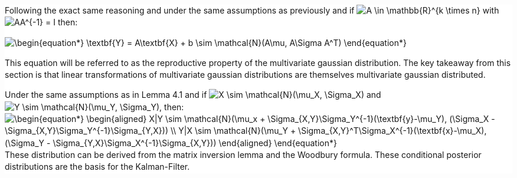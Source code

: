 Following the exact same reasoning and under the same assumptions as
previously and if ![A \\in \\mathbb{R}^{k \\times
n}](https://latex.codecogs.com/png.image?%5Cdpi%7B110%7D&space;%5Cbg_white&space;A%20%5Cin%20%5Cmathbb%7BR%7D%5E%7Bk%20%5Ctimes%20n%7D
"A \\in \\mathbb{R}^{k \\times n}") with ![AA^{-1} =
I](https://latex.codecogs.com/png.image?%5Cdpi%7B110%7D&space;%5Cbg_white&space;AA%5E%7B-1%7D%20%3D%20I
"AA^{-1} = I") then:

  
![&#10;\\begin{equation\*}&#10; \\textbf{Y} = A\\textbf{X} + b \\sim
\\mathcal{N}(A\\mu, A\\Sigma
A^T)&#10;\\end{equation\*}&#10;](https://latex.codecogs.com/png.image?%5Cdpi%7B110%7D&space;%5Cbg_white&space;%0A%5Cbegin%7Bequation%2A%7D%0A%20%20%20%20%5Ctextbf%7BY%7D%20%3D%20A%5Ctextbf%7BX%7D%20%2B%20b%20%5Csim%20%5Cmathcal%7BN%7D%28A%5Cmu%2C%20A%5CSigma%20A%5ET%29%0A%5Cend%7Bequation%2A%7D%0A
"
\\begin{equation*}
    \\textbf{Y} = A\\textbf{X} + b \\sim \\mathcal{N}(A\\mu, A\\Sigma A^T)
\\end{equation*}
")  

This equation will be referred to as the reproductive property of the
multivariate gaussian distribution. The key takeaway from this section
is that linear transformations of multivariate gaussian distributions
are themselves multivariate gaussian distributed.

Under the same assumptions as in Lemma 4.1 and if ![X \\sim
\\mathcal{N}(\\mu\_X,
\\Sigma\_X)](https://latex.codecogs.com/png.image?%5Cdpi%7B110%7D&space;%5Cbg_white&space;X%20%5Csim%20%5Cmathcal%7BN%7D%28%5Cmu_X%2C%20%5CSigma_X%29
"X \\sim \\mathcal{N}(\\mu_X, \\Sigma_X)") and ![Y \\sim
\\mathcal{N}(\\mu\_Y,
\\Sigma\_Y)](https://latex.codecogs.com/png.image?%5Cdpi%7B110%7D&space;%5Cbg_white&space;Y%20%5Csim%20%5Cmathcal%7BN%7D%28%5Cmu_Y%2C%20%5CSigma_Y%29
"Y \\sim \\mathcal{N}(\\mu_Y, \\Sigma_Y)"), then:   
![&#10;\\begin{equation\*} &#10; \\begin{aligned} &#10; X|Y \\sim
\\mathcal{N}(\\mu\_x +
\\Sigma\_{X,Y}\\Sigma\_Y^{-1}(\\textbf{y}-\\mu\_Y), (\\Sigma\_X -
\\Sigma\_{X,Y}\\Sigma\_Y^{-1}\\Sigma\_{Y,X})) \\\\&#10; Y|X \\sim
\\mathcal{N}(\\mu\_Y +
\\Sigma\_{X,Y}^T\\Sigma\_X^{-1}(\\textbf{x}-\\mu\_X), (\\Sigma\_Y -
\\Sigma\_{Y,X}\\Sigma\_X^{-1}\\Sigma\_{X,Y})) &#10;
\\end{aligned}&#10;\\end{equation\*}&#10;](https://latex.codecogs.com/png.image?%5Cdpi%7B110%7D&space;%5Cbg_white&space;%0A%5Cbegin%7Bequation%2A%7D%20%0A%20%20%20%20%5Cbegin%7Baligned%7D%20%0A%20%20%20%20%20%20%20%20X%7CY%20%5Csim%20%5Cmathcal%7BN%7D%28%5Cmu_x%20%2B%20%5CSigma_%7BX%2CY%7D%5CSigma_Y%5E%7B-1%7D%28%5Ctextbf%7By%7D-%5Cmu_Y%29%2C%20%28%5CSigma_X%20-%20%5CSigma_%7BX%2CY%7D%5CSigma_Y%5E%7B-1%7D%5CSigma_%7BY%2CX%7D%29%29%20%5C%5C%0A%20%20%20%20%20%20%20%20Y%7CX%20%5Csim%20%5Cmathcal%7BN%7D%28%5Cmu_Y%20%2B%20%5CSigma_%7BX%2CY%7D%5ET%5CSigma_X%5E%7B-1%7D%28%5Ctextbf%7Bx%7D-%5Cmu_X%29%2C%20%28%5CSigma_Y%20-%20%5CSigma_%7BY%2CX%7D%5CSigma_X%5E%7B-1%7D%5CSigma_%7BX%2CY%7D%29%29%20%0A%20%20%20%20%5Cend%7Baligned%7D%0A%5Cend%7Bequation%2A%7D%0A
"
\\begin{equation*} 
    \\begin{aligned} 
        X|Y \\sim \\mathcal{N}(\\mu_x + \\Sigma_{X,Y}\\Sigma_Y^{-1}(\\textbf{y}-\\mu_Y), (\\Sigma_X - \\Sigma_{X,Y}\\Sigma_Y^{-1}\\Sigma_{Y,X})) \\\\
        Y|X \\sim \\mathcal{N}(\\mu_Y + \\Sigma_{X,Y}^T\\Sigma_X^{-1}(\\textbf{x}-\\mu_X), (\\Sigma_Y - \\Sigma_{Y,X}\\Sigma_X^{-1}\\Sigma_{X,Y})) 
    \\end{aligned}
\\end{equation*}
")  
These distribution can be derived from the matrix inversion lemma and
the Woodbury formula. These conditional posterior distributions are the
basis for the Kalman-Filter.
